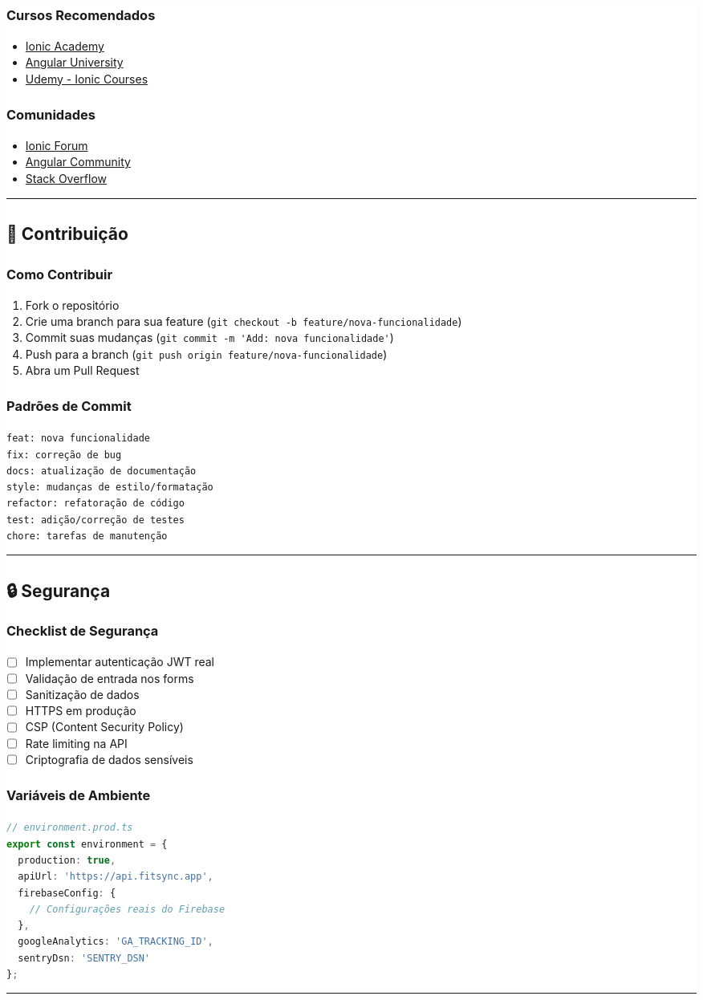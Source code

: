 ### **Cursos Recomendados**
- [Ionic Academy](https://ionicacademy.com)
- [Angular University](https://angular-university.io)
- [Udemy - Ionic Courses](https://www.udemy.com/topic/ionic/)

### **Comunidades**
- [Ionic Forum](https://forum.ionicframework.com)
- [Angular Community](https://angular.io/community)
- [Stack Overflow](https://stackoverflow.com/questions/tagged/ionic-framework)

---

## 🤝 **Contribuição**

### **Como Contribuir**
1. Fork o repositório
2. Crie uma branch para sua feature (`git checkout -b feature/nova-funcionalidade`)
3. Commit suas mudanças (`git commit -m 'Add: nova funcionalidade'`)
4. Push para a branch (`git push origin feature/nova-funcionalidade`)  
5. Abra um Pull Request

### **Padrões de Commit**
```
feat: nova funcionalidade
fix: correção de bug
docs: atualização de documentação
style: mudanças de estilo/formatação
refactor: refatoração de código
test: adição/correção de testes
chore: tarefas de manutenção
```

---

## 🔒 **Segurança**

### **Checklist de Segurança**
- [ ] Implementar autenticação JWT real
- [ ] Validação de entrada nos forms
- [ ] Sanitização de dados
- [ ] HTTPS em produção
- [ ] CSP (Content Security Policy)
- [ ] Rate limiting na API
- [ ] Criptografia de dados sensíveis

### **Variáveis de Ambiente**
```typescript
// environment.prod.ts
export const environment = {
  production: true,
  apiUrl: 'https://api.fitsync.app',
  firebaseConfig: {
    // Configurações reais do Firebase
  },
  googleAnalytics: 'GA_TRACKING_ID',
  sentryDsn: 'SENTRY_DSN'
};
```

---